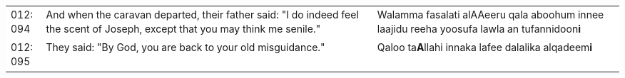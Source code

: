|         |                                                                                                                                                                                                                                                                                                                                                                                                                          |                                                                                                                                                                                                                                                                                                                                                                                                                                                                                                                                                                                                                                                                                                                                                                                                                                          |
| ------- | ------------------------------------------------------------------------------------------------------------------------------------------------------------------------------------------------------------------------------------------------------------------------------------------------------------------------------------------------------------------------------------------------------------------------ | ---------------------------------------------------------------------------------------------------------------------------------------------------------------------------------------------------------------------------------------------------------------------------------------------------------------------------------------------------------------------------------------------------------------------------------------------------------------------------------------------------------------------------------------------------------------------------------------------------------------------------------------------------------------------------------------------------------------------------------------------------------------------------------------------------------------------------------------- |
| 012:094 | And when the caravan departed, their father said: "I do indeed feel the scent of Joseph, except that you may think me senile."                                                                                                                                                                                                                                                                                           | Walamm<span class="underline">a</span> fa<span class="underline">s</span>alati alAAeeru q<span class="underline">a</span>la aboohum innee laajidu ree<span class="underline">h</span>a yoosufa lawl<span class="underline">a</span> an tufannidoon**i**                                                                                                                                                                                                                                                                                                                                                                                                                                                                                                                                                                                  |
| 012:095 | They said: "By God, you are back to your old misguidance."                                                                                                                                                                                                                                                                                                                                                               | Q<span class="underline">a</span>loo ta**A**ll<span class="underline">a</span>hi innaka lafee <span class="underline">d</span>al<span class="underline">a</span>lika alqadeem**i**                                                                                                                                                                                                                                                                                                                                                                                                                                                                                                                                                                                                                                                       |